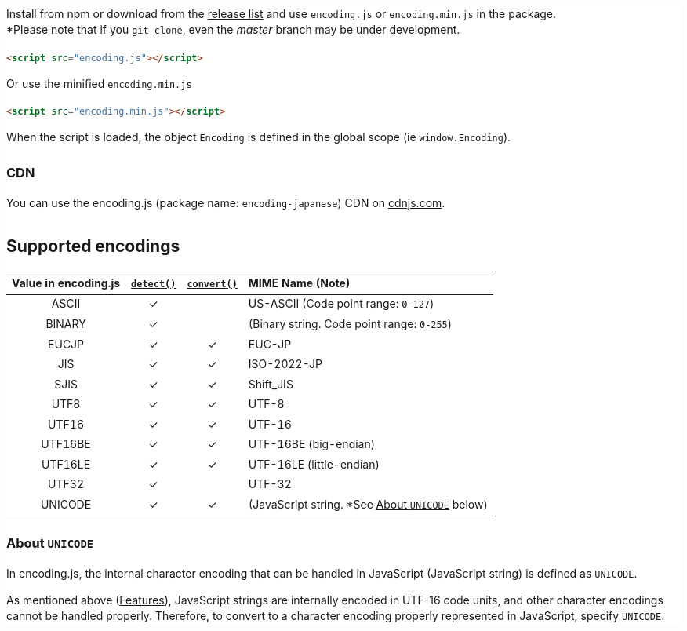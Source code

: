 Install from npm or download from the [release list](https://github.com/polygonplanet/encoding.js/tags) and use `encoding.js` or `encoding.min.js` in the package.  
\*Please note that if you `git clone`, even the *master* branch may be under development.

```html
<script src="encoding.js"></script>
```

Or use the minified `encoding.min.js`

```html
<script src="encoding.min.js"></script>
```

When the script is loaded, the object `Encoding` is defined in the global scope (ie `window.Encoding`).

### CDN

You can use the encoding.js (package name: `encoding-japanese`) CDN on [cdnjs.com](https://cdnjs.com/libraries/encoding-japanese).

## Supported encodings

|Value in encoding.js|[`detect()`](#detect-character-encoding-detect)|[`convert()`](#convert-character-encoding-convert)|MIME Name (Note)|
|:------:|:----:|:-----:|:---|
|ASCII   |✓     |      |US-ASCII (Code point range: `0-127`)|
|BINARY  |✓     |      |(Binary string. Code point range: `0-255`)|
|EUCJP   |✓     |✓     |EUC-JP|
|JIS     |✓     |✓     |ISO-2022-JP|
|SJIS    |✓     |✓     |Shift_JIS|
|UTF8    |✓     |✓     |UTF-8|
|UTF16   |✓     |✓     |UTF-16|
|UTF16BE |✓     |✓     |UTF-16BE (big-endian)|
|UTF16LE |✓     |✓     |UTF-16LE (little-endian)|
|UTF32   |✓     |      |UTF-32|
|UNICODE |✓     |✓     |(JavaScript string. *See [About `UNICODE`](#about-unicode) below) |

### About `UNICODE`

In encoding.js, the internal character encoding that can be handled in JavaScript (JavaScript string) is defined as `UNICODE`.

As mentioned above ([Features](#features)), JavaScript strings are internally encoded in UTF-16 code units, and other character encodings cannot be handled properly.
Therefore, to convert to a character encoding properly represented in JavaScript, specify `UNICODE`.
